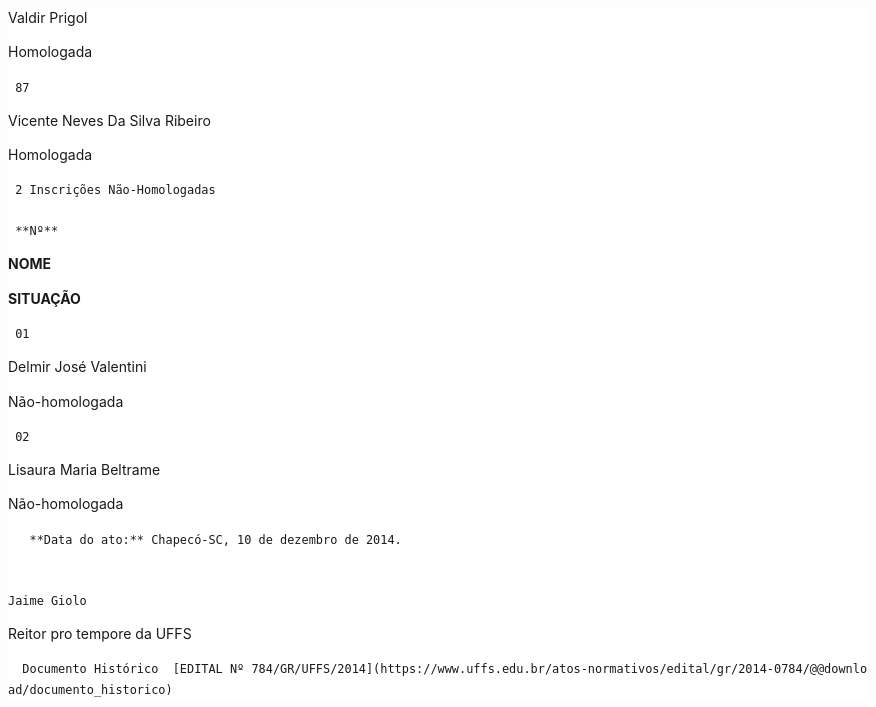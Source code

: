    Valdir Prigol

   Homologada

     87

   Vicente Neves Da Silva Ribeiro

   Homologada

     2 Inscrições Não-Homologadas

     **Nº**

   **NOME**

   **SITUAÇÃO**

     01

   Delmir José Valentini

   Não-homologada

     02

   Lisaura Maria Beltrame

   Não-homologada

       **Data do ato:** Chapecó-SC, 10 de dezembro de 2014.   
 

    Jaime Giolo   
 Reitor pro tempore da UFFS 

      Documento Histórico  [EDITAL Nº 784/GR/UFFS/2014](https://www.uffs.edu.br/atos-normativos/edital/gr/2014-0784/@@download/documento_historico)     
      